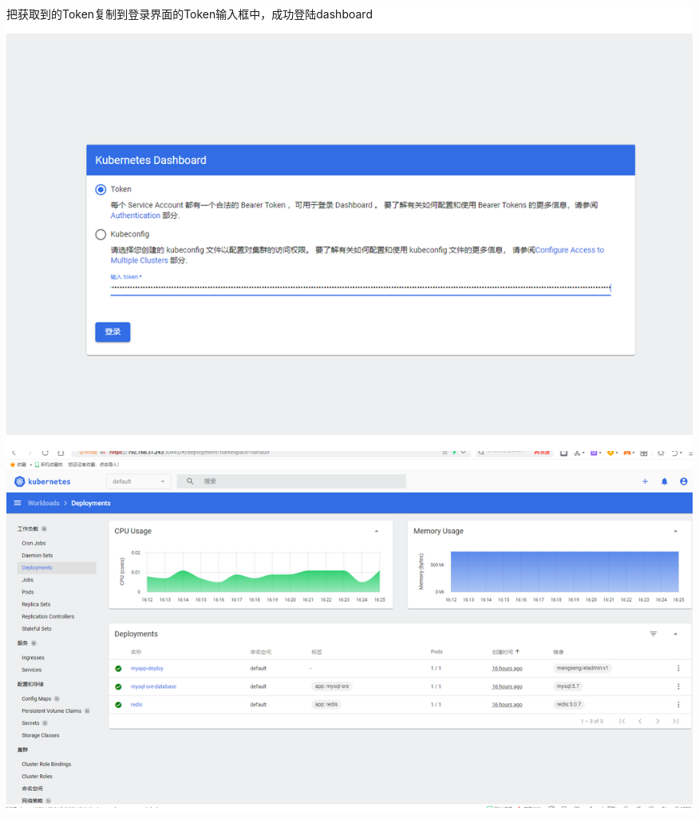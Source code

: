 把获取到的Token复制到登录界面的Token输入框中，成功登陆dashboard

![image](https://github.com/Mountains-and-rivers/k8s-locust/blob/main/images/12.png)

![image](https://github.com/Mountains-and-rivers/k8s-locust/blob/main/images/13.png)
